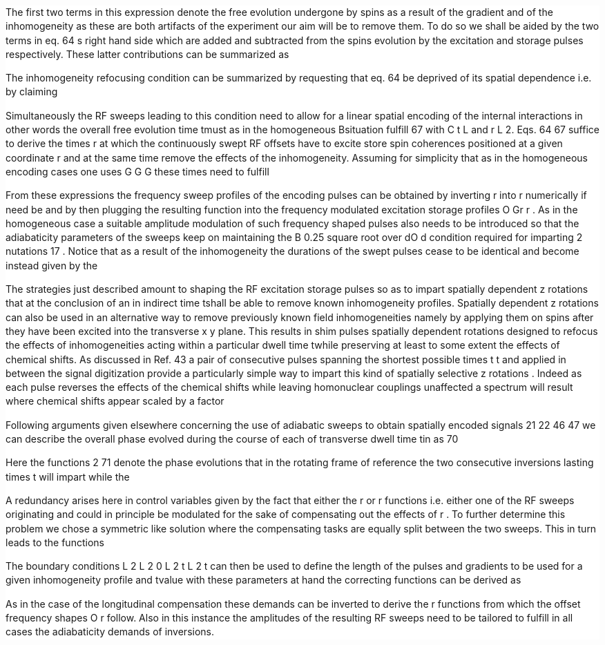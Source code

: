 The first two terms in this expression denote the free evolution undergone by spins as a result of the gradient and of the inhomogeneity as these are both artifacts of the experiment our aim will be to remove them. To do so we shall be aided by the two terms in eq. 64 s right hand side which are added and subtracted from the spins evolution by the excitation and storage pulses respectively. These latter contributions can be summarized as

The inhomogeneity refocusing condition can be summarized by requesting that eq. 64 be deprived of its spatial dependence i.e. by claiming

Simultaneously the RF sweeps leading to this condition need to allow for a linear spatial encoding of the internal interactions in other words the overall free evolution time tmust as in the homogeneous Bsituation fulfill 67 with C t L and r L 2. Eqs. 64 67 suffice to derive the times r at which the continuously swept RF offsets have to excite store spin coherences positioned at a given coordinate r and at the same time remove the effects of the inhomogeneity. Assuming for simplicity that as in the homogeneous encoding cases one uses G G G these times need to fulfill

From these expressions the frequency sweep profiles of the encoding pulses can be obtained by inverting r into r numerically if need be and by then plugging the resulting function into the frequency modulated excitation storage profiles O Gr r . As in the homogeneous case a suitable amplitude modulation of such frequency shaped pulses also needs to be introduced so that the adiabaticity parameters of the sweeps keep on maintaining the B 0.25 square root over dO d condition required for imparting 2 nutations 17 . Notice that as a result of the inhomogeneity the durations of the swept pulses cease to be identical and become instead given by the

The strategies just described amount to shaping the RF excitation storage pulses so as to impart spatially dependent z rotations that at the conclusion of an in indirect time tshall be able to remove known inhomogeneity profiles. Spatially dependent z rotations can also be used in an alternative way to remove previously known field inhomogeneities namely by applying them on spins after they have been excited into the transverse x y plane. This results in shim pulses spatially dependent rotations designed to refocus the effects of inhomogeneities acting within a particular dwell time twhile preserving at least to some extent the effects of chemical shifts. As discussed in Ref. 43 a pair of consecutive pulses spanning the shortest possible times t t and applied in between the signal digitization provide a particularly simple way to impart this kind of spatially selective z rotations . Indeed as each pulse reverses the effects of the chemical shifts while leaving homonuclear couplings unaffected a spectrum will result where chemical shifts appear scaled by a factor

Following arguments given elsewhere concerning the use of adiabatic sweeps to obtain spatially encoded signals 21 22 46 47 we can describe the overall phase evolved during the course of each of transverse dwell time tin as 70 

Here the functions 2 71 denote the phase evolutions that in the rotating frame of reference the two consecutive inversions lasting times t will impart while the

A redundancy arises here in control variables given by the fact that either the r or r functions i.e. either one of the RF sweeps originating and could in principle be modulated for the sake of compensating out the effects of r . To further determine this problem we chose a symmetric like solution where the compensating tasks are equally split between the two sweeps. This in turn leads to the functions

The boundary conditions L 2 L 2 0 L 2 t L 2 t can then be used to define the length of the pulses and gradients to be used for a given inhomogeneity profile and tvalue with these parameters at hand the correcting functions can be derived as

As in the case of the longitudinal compensation these demands can be inverted to derive the r functions from which the offset frequency shapes O r follow. Also in this instance the amplitudes of the resulting RF sweeps need to be tailored to fulfill in all cases the adiabaticity demands of inversions.
